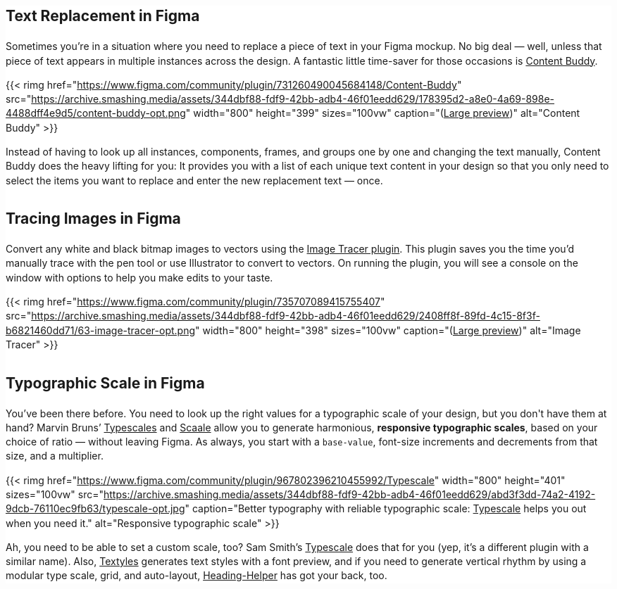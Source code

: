 ## Text Replacement in Figma

Sometimes you’re in a situation where you need to replace a piece of text in your Figma mockup. No big deal — well, unless that piece of text appears in multiple instances across the design. A fantastic little time-saver for those occasions is [Content Buddy](https://www.figma.com/community/plugin/731260490045684148/Content-Buddy).

{{< rimg href="https://www.figma.com/community/plugin/731260490045684148/Content-Buddy" src="https://archive.smashing.media/assets/344dbf88-fdf9-42bb-adb4-46f01eedd629/178395d2-a8e0-4a69-898e-4488dff4e9d5/content-buddy-opt.png" width="800" height="399" sizes="100vw" caption="(<a href='https://archive.smashing.media/assets/344dbf88-fdf9-42bb-adb4-46f01eedd629/178395d2-a8e0-4a69-898e-4488dff4e9d5/content-buddy-opt.png'>Large preview</a>)" alt="Content Buddy" >}}

Instead of having to look up all instances, components, frames, and groups one by one and changing the text manually, Content Buddy does the heavy lifting for you: It provides you with a list of each unique text content in your design so that you only need to select the items you want to replace and enter the new replacement text — once.

## Tracing Images in Figma

Convert any white and black bitmap images to vectors using the [Image Tracer plugin](https://www.figma.com/community/plugin/735707089415755407). This plugin saves you the time you’d manually trace with the pen tool or use Illustrator to convert to vectors. On running the plugin, you will see a console on the window with options to help you make edits to your taste.

{{< rimg href="https://www.figma.com/community/plugin/735707089415755407" src="https://archive.smashing.media/assets/344dbf88-fdf9-42bb-adb4-46f01eedd629/2408ff8f-89fd-4c15-8f3f-b6821460dd71/63-image-tracer-opt.png" width="800" height="398" sizes="100vw" caption="(<a href='https://archive.smashing.media/assets/344dbf88-fdf9-42bb-adb4-46f01eedd629/2408ff8f-89fd-4c15-8f3f-b6821460dd71/63-image-tracer-opt.png'>Large preview</a>)" alt="Image Tracer" >}}


## Typographic Scale in Figma

You’ve been there before. You need to look up the right values for a typographic scale of your design, but you don't have them at hand? Marvin Bruns’ [Typescales](https://www.figma.com/community/plugin/739825414752646970) and [Scaale](https://www.figma.com/community/plugin/892543384437155629/Scaaale) allow you to generate harmonious, **responsive typographic scales**, based on your choice of ratio — without leaving Figma. As always, you start with a `base-value`, font-size increments and decrements from that size, and a multiplier. 

{{< rimg href="https://www.figma.com/community/plugin/967802396210455992/Typescale" width="800" height="401" sizes="100vw" src="https://archive.smashing.media/assets/344dbf88-fdf9-42bb-adb4-46f01eedd629/abd3f3dd-74a2-4192-9dcb-76110ec9fb63/typescale-opt.jpg" caption="Better typography with reliable typographic scale: <a href='https://www.figma.com/community/plugin/967802396210455992/Typescale'>Typescale</a> helps you out when you need it." alt="Responsive typographic scale" >}}

Ah, you need to be able to set a custom scale, too? Sam Smith’s [Typescale](https://www.figma.com/community/plugin/967802396210455992/Typescale) does that for you (yep, it’s a different plugin with a similar name). Also, [Textyles](https://www.figma.com/community/plugin/804843548882105498/Textyles) generates text styles with a font preview, and if you need to generate vertical rhythm by using a modular type scale, grid, and auto-layout, [Heading-Helper](https://www.figma.com/community/plugin/946636305972061170/Heading-Helper) has got your back, too.
